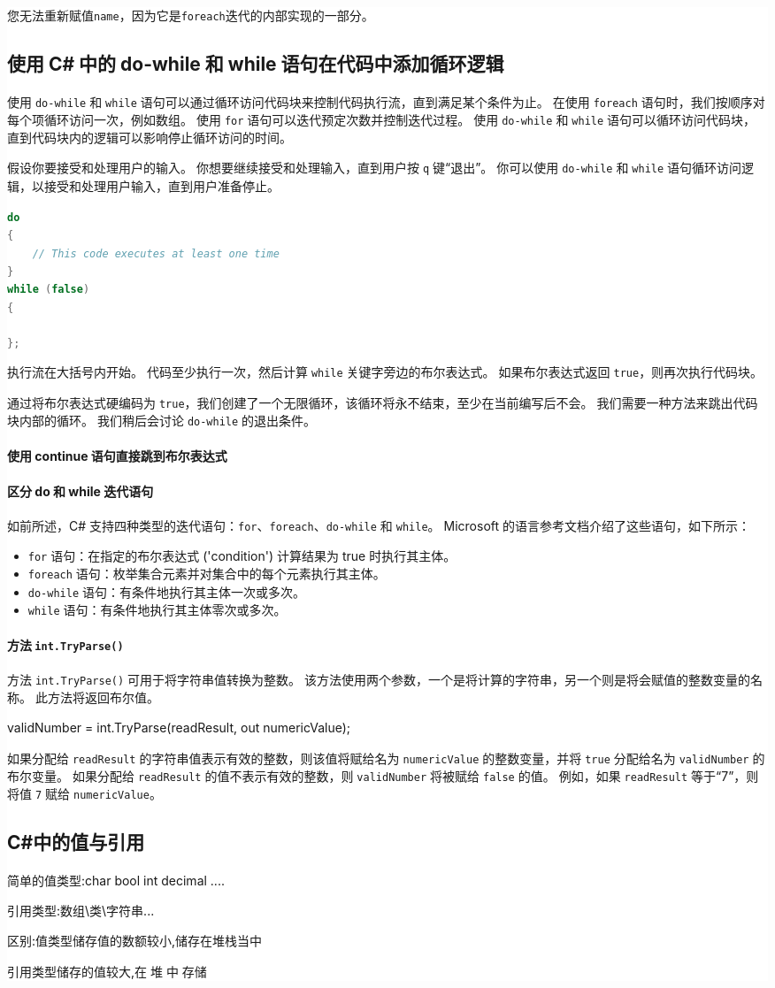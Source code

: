 您无法重新赋值`name`，因为它是`foreach`迭代的内部实现的一部分。

## 使用 C# 中的 do-while 和 while 语句在代码中添加循环逻辑

使用 `do-while` 和 `while` 语句可以通过循环访问代码块来控制代码执行流，直到满足某个条件为止。 在使用 `foreach` 语句时，我们按顺序对每个项循环访问一次，例如数组。 使用 `for` 语句可以迭代预定次数并控制迭代过程。 使用 `do-while` 和 `while` 语句可以循环访问代码块，直到代码块内的逻辑可以影响停止循环访问的时间。

假设你要接受和处理用户的输入。 你想要继续接受和处理输入，直到用户按 `q` 键“退出”。 你可以使用 `do-while` 和 `while` 语句循环访问逻辑，以接受和处理用户输入，直到用户准备停止。

```c#
do
{
    // This code executes at least one time
} 
while (false)
{
    
};
```

执行流在大括号内开始。 代码至少执行一次，然后计算 `while` 关键字旁边的布尔表达式。 如果布尔表达式返回 `true`，则再次执行代码块。

通过将布尔表达式硬编码为 `true`，我们创建了一个无限循环，该循环将永不结束，至少在当前编写后不会。 我们需要一种方法来跳出代码块内部的循环。 我们稍后会讨论 `do-while` 的退出条件。

#### 使用 continue 语句直接跳到布尔表达式



#### 区分 do 和 while 迭代语句

如前所述，C# 支持四种类型的迭代语句：`for`、`foreach`、`do-while` 和 `while`。 Microsoft 的语言参考文档介绍了这些语句，如下所示：

- `for` 语句：在指定的布尔表达式 ('condition') 计算结果为 true 时执行其主体。
- `foreach` 语句：枚举集合元素并对集合中的每个元素执行其主体。
- `do-while` 语句：有条件地执行其主体一次或多次。
- `while` 语句：有条件地执行其主体零次或多次。

#### 方法 `int.TryParse()`

方法 `int.TryParse()` 可用于将字符串值转换为整数。 该方法使用两个参数，一个是将计算的字符串，另一个则是将会赋值的整数变量的名称。 此方法将返回布尔值。

validNumber = int.TryParse(readResult, out numericValue);

如果分配给 `readResult` 的字符串值表示有效的整数，则该值将赋给名为 `numericValue` 的整数变量，并将 `true` 分配给名为 `validNumber` 的布尔变量。 如果分配给 `readResult` 的值不表示有效的整数，则 `validNumber` 将被赋给 `false` 的值。 例如，如果 `readResult` 等于“7”，则将值 `7` 赋给 `numericValue`。

## C#中的值与引用

简单的值类型:char bool int decimal ....

引用类型:数组\类\字符串...

区别:值类型储存值的数额较小,储存在堆栈当中

引用类型储存的值较大,在 堆 中 存储
